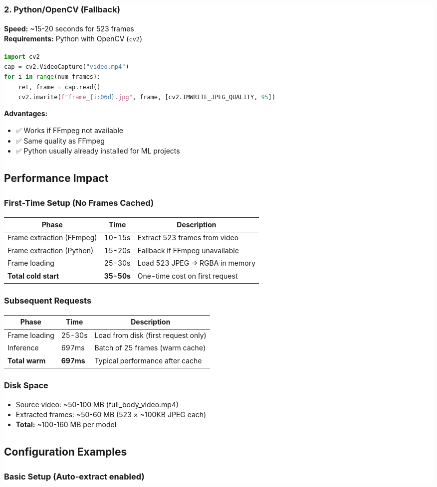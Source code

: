 ### 2. Python/OpenCV (Fallback)

**Speed:** ~15-20 seconds for 523 frames  
**Requirements:** Python with OpenCV (`cv2`)

```python
import cv2
cap = cv2.VideoCapture("video.mp4")
for i in range(num_frames):
    ret, frame = cap.read()
    cv2.imwrite(f"frame_{i:06d}.jpg", frame, [cv2.IMWRITE_JPEG_QUALITY, 95])
```

**Advantages:**
- ✅ Works if FFmpeg not available
- ✅ Same quality as FFmpeg
- ✅ Python usually already installed for ML projects

## Performance Impact

### First-Time Setup (No Frames Cached)

| Phase | Time | Description |
|-------|------|-------------|
| Frame extraction (FFmpeg) | 10-15s | Extract 523 frames from video |
| Frame extraction (Python) | 15-20s | Fallback if FFmpeg unavailable |
| Frame loading | 25-30s | Load 523 JPEG → RGBA in memory |
| **Total cold start** | **35-50s** | One-time cost on first request |

### Subsequent Requests

| Phase | Time | Description |
|-------|------|-------------|
| Frame loading | 25-30s | Load from disk (first request only) |
| Inference | 697ms | Batch of 25 frames (warm cache) |
| **Total warm** | **697ms** | Typical performance after cache |

### Disk Space

- Source video: ~50-100 MB (full_body_video.mp4)
- Extracted frames: ~50-60 MB (523 × ~100KB JPEG each)
- **Total:** ~100-160 MB per model

## Configuration Examples

### Basic Setup (Auto-extract enabled)
